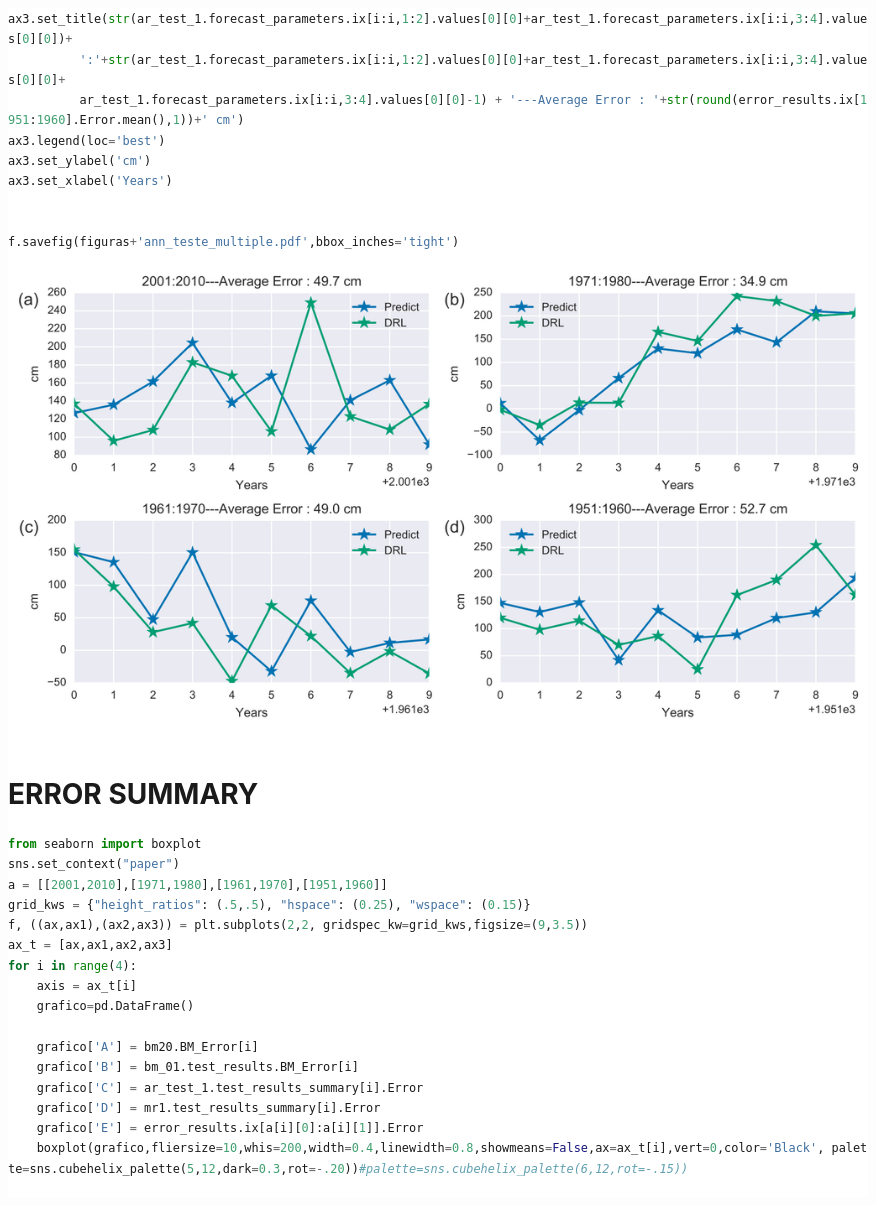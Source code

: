 ```python
ax3.set_title(str(ar_test_1.forecast_parameters.ix[i:i,1:2].values[0][0]+ar_test_1.forecast_parameters.ix[i:i,3:4].values[0][0])+
          ':'+str(ar_test_1.forecast_parameters.ix[i:i,1:2].values[0][0]+ar_test_1.forecast_parameters.ix[i:i,3:4].values[0][0]+
          ar_test_1.forecast_parameters.ix[i:i,3:4].values[0][0]-1) + '---Average Error : '+str(round(error_results.ix[1951:1960].Error.mean(),1))+' cm')
ax3.legend(loc='best')
ax3.set_ylabel('cm')
ax3.set_xlabel('Years')


f.savefig(figuras+'ann_teste_multiple.pdf',bbox_inches='tight')
```


![svg](output_65_0.svg)


# ERROR SUMMARY


```python
from seaborn import boxplot
sns.set_context("paper")
a = [[2001,2010],[1971,1980],[1961,1970],[1951,1960]]
grid_kws = {"height_ratios": (.5,.5), "hspace": (0.25), "wspace": (0.15)}
f, ((ax,ax1),(ax2,ax3)) = plt.subplots(2,2, gridspec_kw=grid_kws,figsize=(9,3.5))
ax_t = [ax,ax1,ax2,ax3]
for i in range(4):
    axis = ax_t[i]
    grafico=pd.DataFrame()
    
    grafico['A'] = bm20.BM_Error[i]
    grafico['B'] = bm_01.test_results.BM_Error[i]
    grafico['C'] = ar_test_1.test_results_summary[i].Error
    grafico['D'] = mr1.test_results_summary[i].Error
    grafico['E'] = error_results.ix[a[i][0]:a[i][1]].Error
    boxplot(grafico,fliersize=10,whis=200,width=0.4,linewidth=0.8,showmeans=False,ax=ax_t[i],vert=0,color='Black', palette=sns.cubehelix_palette(5,12,dark=0.3,rot=-.20))#palette=sns.cubehelix_palette(6,12,rot=-.15))
    
```